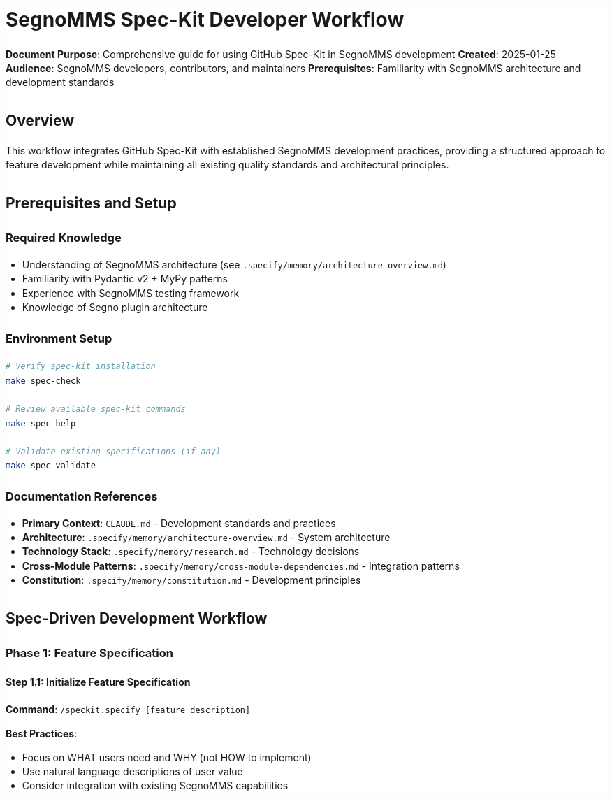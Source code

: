 # SegnoMMS Spec-Kit Developer Workflow

**Document Purpose**: Comprehensive guide for using GitHub Spec-Kit in SegnoMMS development
**Created**: 2025-01-25
**Audience**: SegnoMMS developers, contributors, and maintainers
**Prerequisites**: Familiarity with SegnoMMS architecture and development standards

## Overview

This workflow integrates GitHub Spec-Kit with established SegnoMMS development practices, providing a structured approach to feature development while maintaining all existing quality standards and architectural principles.

## Prerequisites and Setup

### Required Knowledge
- Understanding of SegnoMMS architecture (see `.specify/memory/architecture-overview.md`)
- Familiarity with Pydantic v2 + MyPy patterns
- Experience with SegnoMMS testing framework
- Knowledge of Segno plugin architecture

### Environment Setup
```bash
# Verify spec-kit installation
make spec-check

# Review available spec-kit commands
make spec-help

# Validate existing specifications (if any)
make spec-validate
```

### Documentation References
- **Primary Context**: `CLAUDE.md` - Development standards and practices
- **Architecture**: `.specify/memory/architecture-overview.md` - System architecture
- **Technology Stack**: `.specify/memory/research.md` - Technology decisions
- **Cross-Module Patterns**: `.specify/memory/cross-module-dependencies.md` - Integration patterns
- **Constitution**: `.specify/memory/constitution.md` - Development principles

## Spec-Driven Development Workflow

### Phase 1: Feature Specification

#### Step 1.1: Initialize Feature Specification

**Command**: `/speckit.specify [feature description]`

**Best Practices**:
- Focus on WHAT users need and WHY (not HOW to implement)
- Use natural language descriptions of user value
- Consider integration with existing SegnoMMS capabilities
